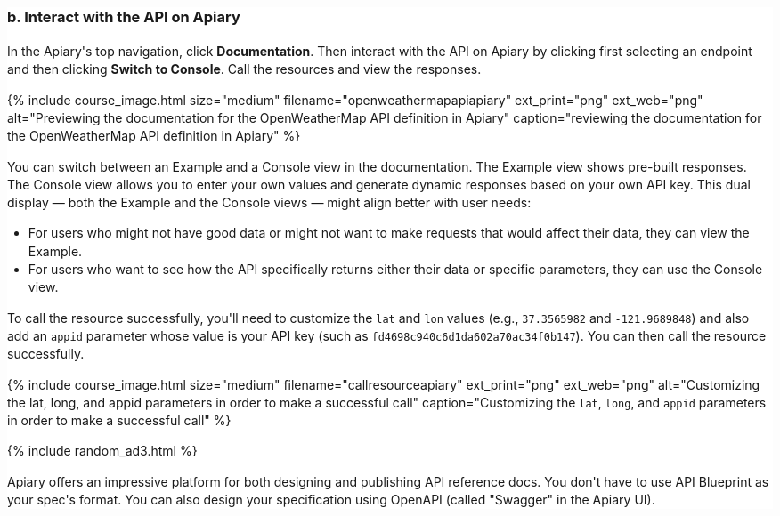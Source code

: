 ### b. Interact with the API on Apiary

In the Apiary's top navigation, click **Documentation**. Then interact with the API on Apiary by clicking first selecting an endpoint and then clicking **Switch to Console**. Call the resources and view the responses.

{% include course_image.html size="medium" filename="openweathermapapiapiary" ext_print="png" ext_web="png" alt="Previewing the documentation for the OpenWeatherMap API definition in Apiary" caption="reviewing the documentation for the OpenWeatherMap API definition in Apiary" %}

You can switch between an Example and a Console view in the documentation. The Example view shows pre-built responses. The Console view allows you to enter your own values and generate dynamic responses based on your own API key. This dual display &mdash; both the Example and the Console views &mdash; might align better with user needs:

* For users who might not have good data or might not want to make requests that would affect their data, they can view the Example.
* For users who want to see how the API specifically returns either their data or specific parameters, they can use the Console view.

To call the resource successfully, you'll need to customize the `lat` and `lon` values (e.g., `37.3565982` and `-121.9689848`) and also add an `appid` parameter whose value is your API key (such as `fd4698c940c6d1da602a70ac34f0b147`). You can then call the resource successfully.

{% include course_image.html size="medium" filename="callresourceapiary" ext_print="png" ext_web="png" alt="Customizing the lat, long, and appid parameters in order to make a successful call" caption="Customizing the <code>lat</code>, <code>long</code>, and <code>appid</code> parameters in order to make a successful call" %}

{% include random_ad3.html %}

[Apiary](https://apiary.io/) offers an impressive platform for both designing and publishing API reference docs. You don't have to use API Blueprint as your spec's format. You can also design your specification using OpenAPI (called "Swagger" in the Apiary UI).
